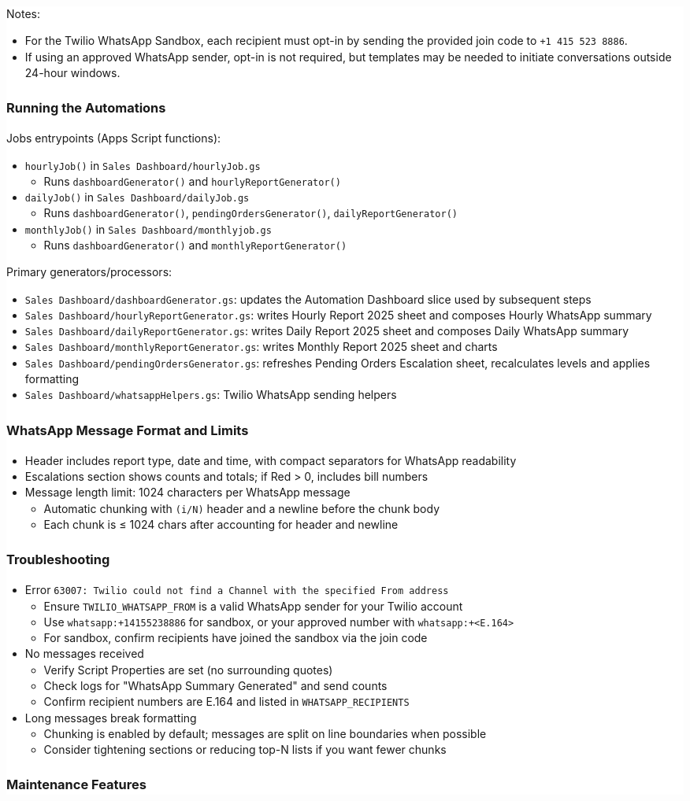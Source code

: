 Notes:

- For the Twilio WhatsApp Sandbox, each recipient must opt-in by sending the provided join code to `+1 415 523 8886`.
- If using an approved WhatsApp sender, opt-in is not required, but templates may be needed to initiate conversations outside 24-hour windows.

### Running the Automations

Jobs entrypoints (Apps Script functions):

- `hourlyJob()` in `Sales Dashboard/hourlyJob.gs`
  - Runs `dashboardGenerator()` and `hourlyReportGenerator()`
- `dailyJob()` in `Sales Dashboard/dailyJob.gs`
  - Runs `dashboardGenerator()`, `pendingOrdersGenerator()`, `dailyReportGenerator()`
- `monthlyJob()` in `Sales Dashboard/monthlyjob.gs`
  - Runs `dashboardGenerator()` and `monthlyReportGenerator()`

Primary generators/processors:

- `Sales Dashboard/dashboardGenerator.gs`: updates the Automation Dashboard slice used by subsequent steps
- `Sales Dashboard/hourlyReportGenerator.gs`: writes Hourly Report 2025 sheet and composes Hourly WhatsApp summary
- `Sales Dashboard/dailyReportGenerator.gs`: writes Daily Report 2025 sheet and composes Daily WhatsApp summary
- `Sales Dashboard/monthlyReportGenerator.gs`: writes Monthly Report 2025 sheet and charts
- `Sales Dashboard/pendingOrdersGenerator.gs`: refreshes Pending Orders Escalation sheet, recalculates levels and applies formatting
- `Sales Dashboard/whatsappHelpers.gs`: Twilio WhatsApp sending helpers

### WhatsApp Message Format and Limits

- Header includes report type, date and time, with compact separators for WhatsApp readability
- Escalations section shows counts and totals; if Red > 0, includes bill numbers
- Message length limit: 1024 characters per WhatsApp message
  - Automatic chunking with `(i/N)` header and a newline before the chunk body
  - Each chunk is ≤ 1024 chars after accounting for header and newline

### Troubleshooting

- Error `63007: Twilio could not find a Channel with the specified From address`
  - Ensure `TWILIO_WHATSAPP_FROM` is a valid WhatsApp sender for your Twilio account
  - Use `whatsapp:+14155238886` for sandbox, or your approved number with `whatsapp:+<E.164>`
  - For sandbox, confirm recipients have joined the sandbox via the join code
- No messages received
  - Verify Script Properties are set (no surrounding quotes)
  - Check logs for "WhatsApp Summary Generated" and send counts
  - Confirm recipient numbers are E.164 and listed in `WHATSAPP_RECIPIENTS`
- Long messages break formatting
  - Chunking is enabled by default; messages are split on line boundaries when possible
  - Consider tightening sections or reducing top-N lists if you want fewer chunks

### Maintenance Features
